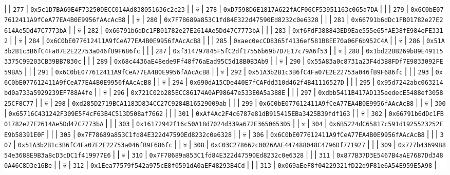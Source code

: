 |  | `277` | `0x5c1D7BA69E4F73250DECC014Ad838051636c2c23` |
| 💀 | `278` | `0xD7598D6E1817A622fACF06CF53951163c065a7DA` |
|  | `279` | `0x6C0bE077612411A9fCeA77EA4B0E9956fAAcAcB8` |
| 💀 | `280` | `0x7F78689a853C1fd84E322d47590Ed8232c0e6328` |
|  | `281` | `0x66791b6dDc1FB01782e27E2614Ae5Dd47C7773bA` |
| 💀 | `282` | `0x66791b6dDc1FB01782e27E2614Ae5Dd47C7773bA` |
|  | `283` | `0xf6FdF388843ED9Eae555e65fAE38fE984eFE3312` |
| 💀 | `284` | `0x6C0bE077612411A9fCeA77EA4B0E9956fAAcAcB8` |
|  | `285` | `0xaec0ecCD8365f4136ef581B8EE70a06F6b952C4A` |
| 💀 | `286` | `0x51A3b2B1c3B6fC4Fa07E2E22753a046fB9F686fc` |
|  | `287` | `0xf314797845F5fC2df17556b69b7D7E17c79A6f53` |
| 💀 | `288` | `0x1bd22BB269b89E491153375C99203CB39BB7830c` |
|  | `289` | `0x68c4436aE48ede9Ff48f76aEad95C5d18B0B3Ab9` |
| 💀 | `290` | `0x55A83a0c8731a23F4d3B8FDf7E9833092FE59BA5` |
|  | `291` | `0x6C0bE077612411A9fCeA77EA4B0E9956fAAcAcB8` |
| 💀 | `292` | `0x51A3b2B1c3B6fC4Fa07E2E22753a046fB9F686fc` |
|  | `293` | `0x6C0bE077612411A9fCeA77EA4B0E9956fAAcAcB8` |
| 💀 | `294` | `0x690dA15CDe440E7fCAFdd310d462f4B41116527D` |
|  | `295` | `0x95d7242abc063214bd0a733a5929239EF788A4fe` |
| 💀 | `296` | `0x721C02b285ECC86174A0AF98647e533E0A5a388E` |
|  | `297` | `0xdbb5411B417AD135eedecE5488ef305825CF8C77` |
| 💀 | `298` | `0xd285D2719BCA1183D834CC27C9284B16529009ab` |
|  | `299` | `0x6C0bE077612411A9fCeA77EA4B0E9956fAAcAcB8` |
| 💀 | `300` | `0x65716C431242F309E5F4cF63B4C513D508af7662` |
|  | `301` | `0xAf4Ac2F4c6787e81dB915415EBa3425B39fdf163` |
| 💀 | `302` | `0x66791b6dDc1FB01782e27E2614Ae5Dd47C7773bA` |
|  | `303` | `0x16172942f16c50A18d7024d339a672E3650653D5` |
| 💀 | `304` | `0x6B5224dC65817c591d1925523252EE9b58391E0F` |
|  | `305` | `0x7F78689a853C1fd84E322d47590Ed8232c0e6328` |
| 💀 | `306` | `0x6C0bE077612411A9fCeA77EA4B0E9956fAAcAcB8` |
|  | `307` | `0x51A3b2B1c3B6fC4Fa07E2E22753a046fB9F686fc` |
| 💀 | `308` | `0xC03C278662c0026AAE447488048C4796Df771927` |
|  | `309` | `0x777b43699B854e3688E9B3a8cD3cDC1f419977E6` |
| 💀 | `310` | `0x7F78689a853C1fd84E322d47590Ed8232c0e6328` |
|  | `311` | `0x877B37D3E5467B4aAE7687Dd3480A46C8D3e16Be` |
| 💀 | `312` | `0x1Eea77579f542a975cE8f0591dA0aEF48293B4Cd` |
|  | `313` | `0x069aEeF8f04229321fD22d9F81e6A54E959E5A98` |